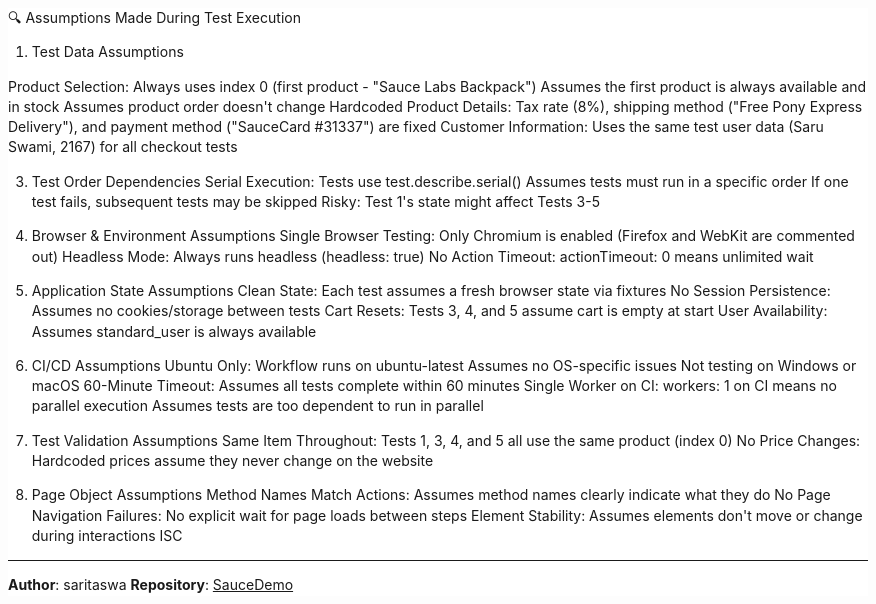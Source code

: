 🔍 Assumptions Made During Test Execution

1. Test Data Assumptions
   
Product Selection: Always uses index 0 (first product - "Sauce Labs Backpack")
Assumes the first product is always available and in stock
Assumes product order doesn't change
Hardcoded Product Details: Tax rate (8%), shipping method ("Free Pony Express Delivery"), and payment method ("SauceCard #31337") are fixed
Customer Information: Uses the same test user data (Saru Swami, 2167) for all checkout tests


3. Test Order Dependencies
Serial Execution: Tests use test.describe.serial()
Assumes tests must run in a specific order
If one test fails, subsequent tests may be skipped
Risky: Test 1's state might affect Tests 3-5

4. Browser & Environment Assumptions
Single Browser Testing: Only Chromium is enabled (Firefox and WebKit are commented out)
Headless Mode: Always runs headless (headless: true)
No Action Timeout: actionTimeout: 0 means unlimited wait


6. Application State Assumptions
Clean State: Each test assumes a fresh browser state via fixtures
No Session Persistence: Assumes no cookies/storage between tests
Cart Resets: Tests 3, 4, and 5 assume cart is empty at start
User Availability: Assumes standard_user is always available 

7. CI/CD Assumptions
Ubuntu Only: Workflow runs on ubuntu-latest
Assumes no OS-specific issues
Not testing on Windows or macOS
60-Minute Timeout: Assumes all tests complete within 60 minutes
Single Worker on CI: workers: 1 on CI means no parallel execution
Assumes tests are too dependent to run in parallel


8. Test Validation Assumptions
Same Item Throughout: Tests 1, 3, 4, and 5 all use the same product (index 0)
No Price Changes: Hardcoded prices assume they never change on the website


10. Page Object Assumptions
Method Names Match Actions: Assumes method names clearly indicate what they do
No Page Navigation Failures: No explicit wait for page loads between steps
Element Stability: Assumes elements don't move or change during interactions
ISC

---

**Author**: saritaswa
**Repository**: [SauceDemo](https://github.com/saritaswa/SauceDemo)
